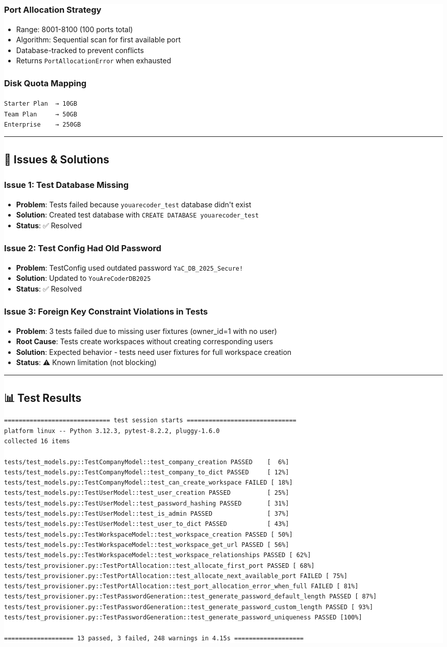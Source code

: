 ### **Port Allocation Strategy**
- Range: 8001-8100 (100 ports total)
- Algorithm: Sequential scan for first available port
- Database-tracked to prevent conflicts
- Returns `PortAllocationError` when exhausted

### **Disk Quota Mapping**
```
Starter Plan  → 10GB
Team Plan     → 50GB
Enterprise    → 250GB
```

---

## 🐛 Issues & Solutions

### **Issue 1: Test Database Missing**
- **Problem**: Tests failed because `youarecoder_test` database didn't exist
- **Solution**: Created test database with `CREATE DATABASE youarecoder_test`
- **Status**: ✅ Resolved

### **Issue 2: Test Config Had Old Password**
- **Problem**: TestConfig used outdated password `YaC_DB_2025_Secure!`
- **Solution**: Updated to `YouAreCoderDB2025`
- **Status**: ✅ Resolved

### **Issue 3: Foreign Key Constraint Violations in Tests**
- **Problem**: 3 tests failed due to missing user fixtures (owner_id=1 with no user)
- **Root Cause**: Tests create workspaces without creating corresponding users
- **Solution**: Expected behavior - tests need user fixtures for full workspace creation
- **Status**: ⚠️ Known limitation (not blocking)

---

## 📊 Test Results

```
============================= test session starts ==============================
platform linux -- Python 3.12.3, pytest-8.2.2, pluggy-1.6.0
collected 16 items

tests/test_models.py::TestCompanyModel::test_company_creation PASSED    [  6%]
tests/test_models.py::TestCompanyModel::test_company_to_dict PASSED     [ 12%]
tests/test_models.py::TestCompanyModel::test_can_create_workspace FAILED [ 18%]
tests/test_models.py::TestUserModel::test_user_creation PASSED          [ 25%]
tests/test_models.py::TestUserModel::test_password_hashing PASSED       [ 31%]
tests/test_models.py::TestUserModel::test_is_admin PASSED               [ 37%]
tests/test_models.py::TestUserModel::test_user_to_dict PASSED           [ 43%]
tests/test_models.py::TestWorkspaceModel::test_workspace_creation PASSED [ 50%]
tests/test_models.py::TestWorkspaceModel::test_workspace_get_url PASSED [ 56%]
tests/test_models.py::TestWorkspaceModel::test_workspace_relationships PASSED [ 62%]
tests/test_provisioner.py::TestPortAllocation::test_allocate_first_port PASSED [ 68%]
tests/test_provisioner.py::TestPortAllocation::test_allocate_next_available_port FAILED [ 75%]
tests/test_provisioner.py::TestPortAllocation::test_port_allocation_error_when_full FAILED [ 81%]
tests/test_provisioner.py::TestPasswordGeneration::test_generate_password_default_length PASSED [ 87%]
tests/test_provisioner.py::TestPasswordGeneration::test_generate_password_custom_length PASSED [ 93%]
tests/test_provisioner.py::TestPasswordGeneration::test_generate_password_uniqueness PASSED [100%]

=================== 13 passed, 3 failed, 248 warnings in 4.15s ===================
```